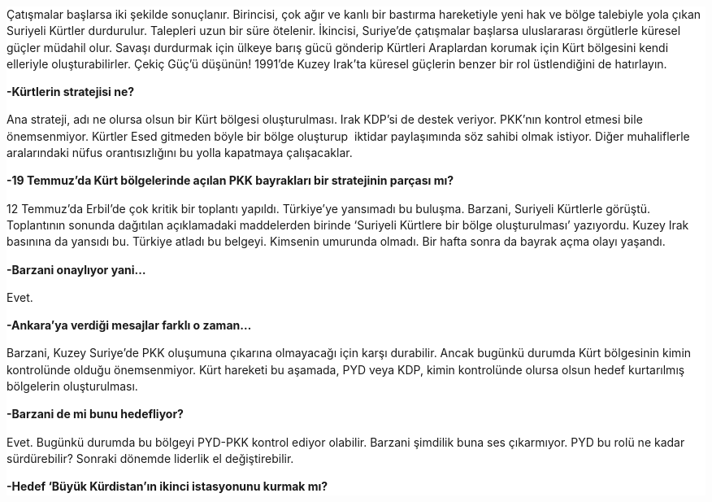    </p>
   <p>
    Çatışmalar başlarsa iki şekilde sonuçlanır. Birincisi, çok ağır ve kanlı bir bastırma hareketiyle yeni hak ve bölge talebiyle yola çıkan Suriyeli Kürtler durdurulur. Talepleri uzun bir süre ötelenir. İkincisi, Suriye’de çatışmalar başlarsa uluslararası örgütlerle küresel güçler müdahil olur. Savaşı durdurmak için ülkeye barış gücü gönderip Kürtleri Araplardan korumak için Kürt bölgesini kendi elleriyle oluşturabilirler. Çekiç Güç’ü düşünün! 1991’de Kuzey Irak’ta küresel güçlerin benzer bir rol üstlendiğini de hatırlayın.
   </p>
   <p>
    <strong>
     -Kürtlerin stratejisi ne?
    </strong>
   </p>
   <p>
    Ana strateji, adı ne olursa olsun bir Kürt bölgesi oluşturulması. Irak KDP’si de destek veriyor. PKK’nın kontrol etmesi bile önemsenmiyor. Kürtler Esed gitmeden böyle bir bölge oluşturup  iktidar paylaşımında söz sahibi olmak istiyor. Diğer muhaliflerle aralarındaki nüfus orantısızlığını bu yolla kapatmaya çalışacaklar.
   </p>
   <p>
    <strong>
     -19 Temmuz’da Kürt bölgelerinde açılan PKK bayrakları bir stratejinin parçası mı?
    </strong>
   </p>
   <p>
    12 Temmuz’da Erbil’de çok kritik bir toplantı yapıldı. Türkiye’ye yansımadı bu buluşma. Barzani, Suriyeli Kürtlerle görüştü. Toplantının sonunda dağıtılan açıklamadaki maddelerden birinde ‘Suriyeli Kürtlere bir bölge oluşturulması’ yazıyordu. Kuzey Irak basınına da yansıdı bu. Türkiye atladı bu belgeyi. Kimsenin umurunda olmadı. Bir hafta sonra da bayrak açma olayı yaşandı.
   </p>
   <p>
    <strong>
     -Barzani onaylıyor yani…
    </strong>
   </p>
   <p>
    Evet.
   </p>
   <p>
    <strong>
     -Ankara’ya verdiği mesajlar farklı o zaman…
    </strong>
   </p>
   <p>
    Barzani, Kuzey Suriye’de PKK oluşumuna çıkarına olmayacağı için karşı durabilir. Ancak bugünkü durumda Kürt bölgesinin kimin kontrolünde olduğu önemsenmiyor. Kürt hareketi bu aşamada, PYD veya KDP, kimin kontrolünde olursa olsun hedef kurtarılmış bölgelerin oluşturulması.
   </p>
   <p>
    <strong>
     -Barzani de mi bunu hedefliyor?
    </strong>
   </p>
   <p>
    Evet. Bugünkü durumda bu bölgeyi PYD-PKK kontrol ediyor olabilir. Barzani şimdilik buna ses çıkarmıyor. PYD bu rolü ne kadar sürdürebilir? Sonraki dönemde liderlik el değiştirebilir.
   </p>
   <p>
    <strong>
     -Hedef ‘Büyük Kürdistan’ın ikinci istasyonunu kurmak mı?
    </strong>
   </p>
   <p>